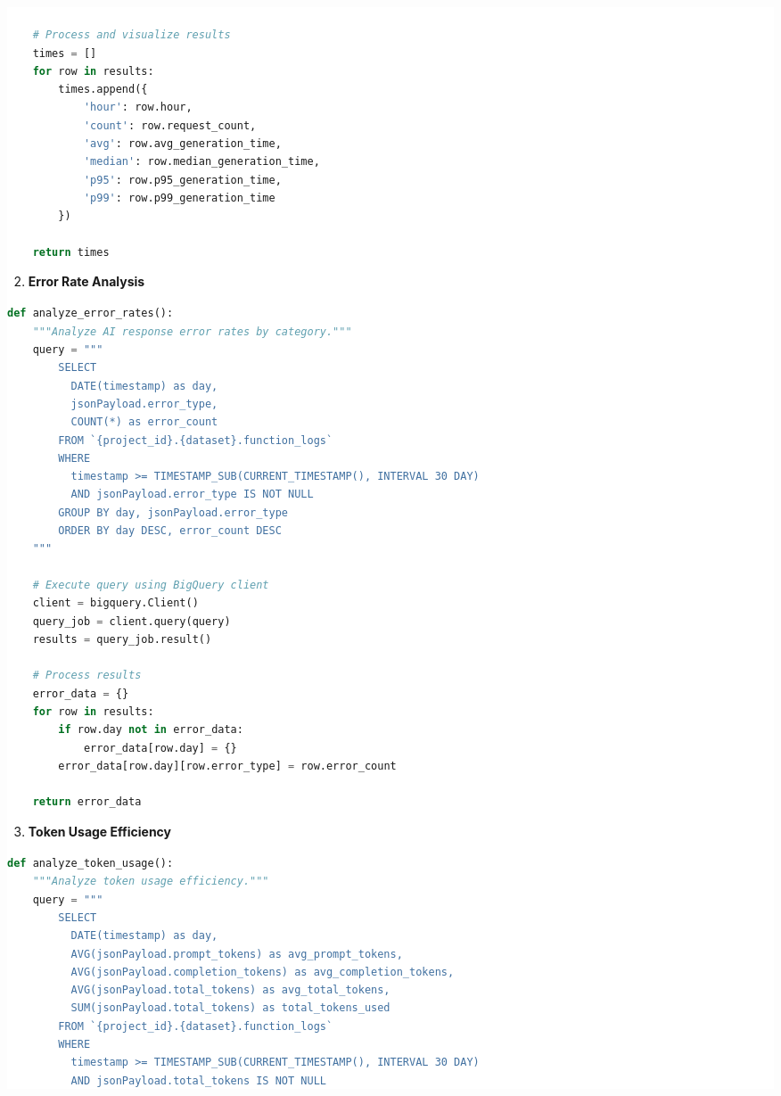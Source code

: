 ```python
    
    # Process and visualize results
    times = []
    for row in results:
        times.append({
            'hour': row.hour,
            'count': row.request_count,
            'avg': row.avg_generation_time,
            'median': row.median_generation_time,
            'p95': row.p95_generation_time,
            'p99': row.p99_generation_time
        })
    
    return times
```

2. **Error Rate Analysis**

```python
def analyze_error_rates():
    """Analyze AI response error rates by category."""
    query = """
        SELECT
          DATE(timestamp) as day,
          jsonPayload.error_type,
          COUNT(*) as error_count
        FROM `{project_id}.{dataset}.function_logs`
        WHERE 
          timestamp >= TIMESTAMP_SUB(CURRENT_TIMESTAMP(), INTERVAL 30 DAY)
          AND jsonPayload.error_type IS NOT NULL
        GROUP BY day, jsonPayload.error_type
        ORDER BY day DESC, error_count DESC
    """
    
    # Execute query using BigQuery client
    client = bigquery.Client()
    query_job = client.query(query)
    results = query_job.result()
    
    # Process results
    error_data = {}
    for row in results:
        if row.day not in error_data:
            error_data[row.day] = {}
        error_data[row.day][row.error_type] = row.error_count
    
    return error_data
```

3. **Token Usage Efficiency**

```python
def analyze_token_usage():
    """Analyze token usage efficiency."""
    query = """
        SELECT
          DATE(timestamp) as day,
          AVG(jsonPayload.prompt_tokens) as avg_prompt_tokens,
          AVG(jsonPayload.completion_tokens) as avg_completion_tokens,
          AVG(jsonPayload.total_tokens) as avg_total_tokens,
          SUM(jsonPayload.total_tokens) as total_tokens_used
        FROM `{project_id}.{dataset}.function_logs`
        WHERE 
          timestamp >= TIMESTAMP_SUB(CURRENT_TIMESTAMP(), INTERVAL 30 DAY)
          AND jsonPayload.total_tokens IS NOT NULL
```